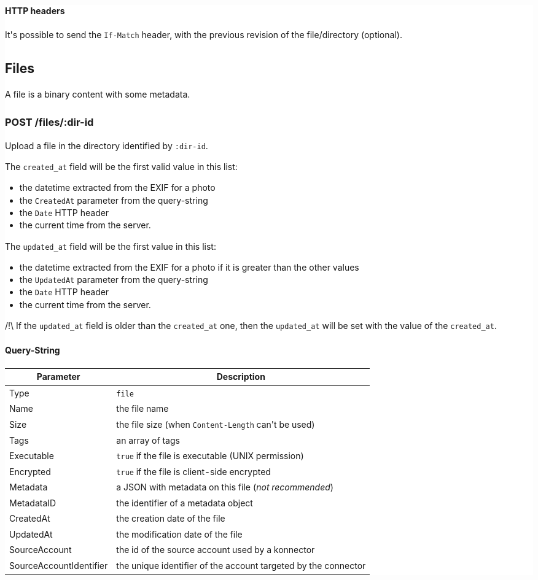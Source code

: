 #### HTTP headers

It's possible to send the `If-Match` header, with the previous revision of the
file/directory (optional).

## Files

A file is a binary content with some metadata.

### POST /files/:dir-id

Upload a file in the directory identified by `:dir-id`.

The `created_at` field will be the first valid value in this list:

- the datetime extracted from the EXIF for a photo
- the `CreatedAt` parameter from the query-string
- the `Date` HTTP header
- the current time from the server.

The `updated_at` field will be the first value in this list:

- the datetime extracted from the EXIF for a photo if it is greater than the other values
- the `UpdatedAt` parameter from the query-string
- the `Date` HTTP header
- the current time from the server.

/!\ If the `updated_at` field is older than the `created_at` one,
then the `updated_at` will be set with the value of the `created_at`.

#### Query-String

| Parameter               | Description                                                    |
| ----------------------- | -------------------------------------------------------------- |
| Type                    | `file`                                                         |
| Name                    | the file name                                                  |
| Size                    | the file size (when `Content-Length` can't be used)            |
| Tags                    | an array of tags                                               |
| Executable              | `true` if the file is executable (UNIX permission)             |
| Encrypted               | `true` if the file is client-side encrypted                    |
| Metadata                | a JSON with metadata on this file (_not recommended_)          |
| MetadataID              | the identifier of a metadata object                            |
| CreatedAt               | the creation date of the file                                  |
| UpdatedAt               | the modification date of the file                              |
| SourceAccount           | the id of the source account used by a konnector               |
| SourceAccountIdentifier | the unique identifier of the account targeted by the connector |
